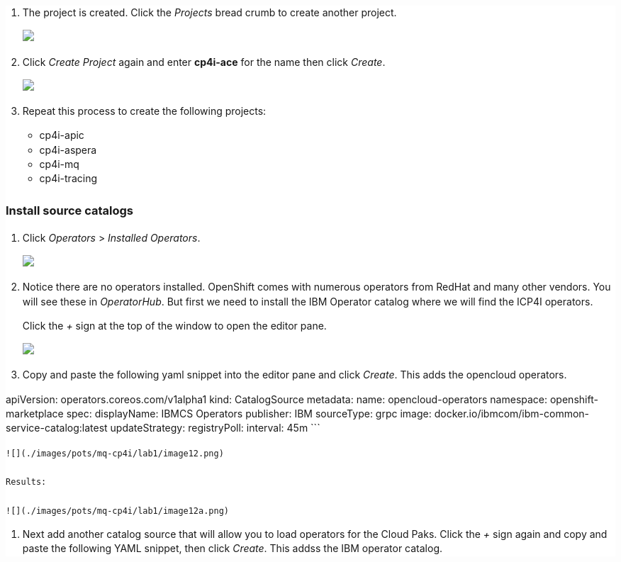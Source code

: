 1. The project is created. Click the *Projects* bread crumb to create another project. 

	![](./images/pots/mq-cp4i/lab1/image15.png)
	
1. Click *Create Project* again and enter **cp4i-ace** for the name then click *Create*.

	![](./images/pots/mq-cp4i/lab1/image16.png)
	
1.  Repeat this process to create the following projects:

	* cp4i-apic
	* cp4i-aspera
	* cp4i-mq
	* cp4i-tracing

### Install source catalogs

1. Click *Operators* > *Installed Operators*.

	![](./images/pots/mq-cp4i/lab1/image9.png)

1. Notice there are no operators installed. OpenShift comes with numerous operators from RedHat and many other vendors. You will see these in *OperatorHub*. But first we need to install the IBM Operator catalog where we will find the ICP4I operators. 
	
	Click the *+* sign at the top of the window to open the editor pane.

	![](./images/pots/mq-cp4i/lab1/image10.png)
	
1. Copy and paste the following yaml snippet into the editor pane and click *Create*. This adds the opencloud operators.

	```
apiVersion: operators.coreos.com/v1alpha1
kind: CatalogSource
metadata:
  name: opencloud-operators
  namespace: openshift-marketplace
spec:
  displayName: IBMCS Operators
  publisher: IBM
  sourceType: grpc
  image: docker.io/ibmcom/ibm-common-service-catalog:latest
updateStrategy:
  registryPoll:
    interval: 45m
    ```
	
	![](./images/pots/mq-cp4i/lab1/image12.png)
	
	Results:
	
	![](./images/pots/mq-cp4i/lab1/image12a.png)	
1. Next add another catalog source that will allow you to load operators for the Cloud Paks. Click the *+* sign again and copy and paste the following YAML snippet, then click *Create*. This addss the IBM operator catalog.
